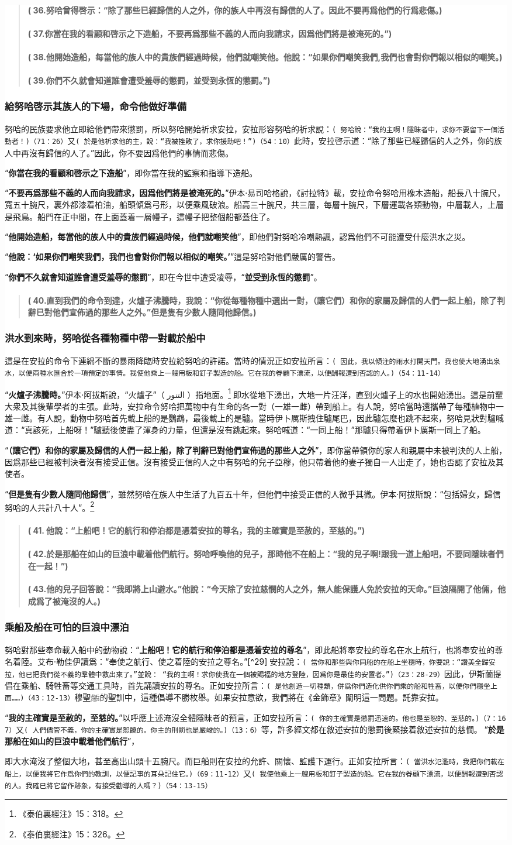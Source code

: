 >#### ( 36.努哈曾得啓示：“除了那些已經歸信的人之外，你的族人中再沒有歸信的人了。因此不要再爲他們的行爲悲傷。)
>#### ( 37.你當在我的看顧和啓示之下造船，不要再爲那些不義的人而向我請求，因爲他們將是被淹死的。”)
>#### ( 38.他開始造船，每當他的族人中的貴族們經過時候，他們就嘲笑他。他說：“如果你們嘲笑我們,我們也會對你們報以相似的嘲笑。)
>#### ( 39.你們不久就會知道誰會遭受羞辱的懲罰，並受到永恆的懲罰。”)

### 給努哈啓示其族人的下場，命令他做好準備

努哈的民族要求他立即給他們帶來懲罰，所以努哈開始祈求安拉，安拉形容努哈的祈求說：`( 努哈說：“我的主啊！隱昧者中，求你不要留下一個活動者！)（71：26）`又`( 於是他祈求他的主，說：“我被挫敗了，求你援助吧！”)（54：10）`此時，安拉啓示道：“除了那些已經歸信的人之外，你的族人中再沒有歸信的人了。”因此，你不要因爲他們的事情而悲傷。

“**你當在我的看顧和啓示之下造船**”，即你當在我的監察和指導下造船。

“**不要再爲那些不義的人而向我請求，因爲他們將是被淹死的。**”伊本·易司哈格說，《討拉特》載，安拉命令努哈用橡木造船，船長八十腕尺，寬五十腕尺，裏外都漆着柏油，船頭傾爲弓形，以便乘風破浪。船高三十腕尺，共三層，每層十腕尺，下層運載各類動物，中層載人，上層是飛鳥。船門在正中間，在上面蓋着一層幔子，這幔子把整個船都蓋住了。

“**他開始造船，每當他的族人中的貴族們經過時候，他們就嘲笑他**”，即他們對努哈冷嘲熱諷，認爲他們不可能遭受什麼洪水之災。

“**他說：‘如果你們嘲笑我們，我們也會對你們報以相似的嘲笑。’**”這是努哈對他們嚴厲的警告。

“**你們不久就會知道誰會遭受羞辱的懲罰**”，即在今世中遭受凌辱，“**並受到永恆的懲罰**”。

>#### ( 40.直到我們的命令到達，火爐子沸騰時，我說：“你從每種物種中選出一對，（讓它們）和你的家屬及歸信的人們一起上船，除了判辭已對他們宣佈過的那些人之外。”但是隻有少數人隨同他歸信。)

### 洪水到來時，努哈從各種物種中帶一對載於船中

這是在安拉的命令下連綿不斷的暴雨降臨時安拉給努哈的許諾。當時的情況正如安拉所言：`( 因此，我以傾注的雨水打開天門。我也使大地湧出泉水，以便兩種水匯合於一項預定的事情。我使他乘上一艘用板和釘子製造的船。它在我的眷顧下漂流，以便酬報遭到否認的人。)（54：11-14）`

“**火爐子沸騰時。**”伊本·阿拔斯說，“火爐子”（ التنور ）指地面。[^27] 即水從地下湧出，大地一片汪洋，直到火爐子上的水也開始湧出。這是前輩大衆及其後輩學者的主張。此時，安拉命令努哈把萬物中有生命的各一對（一雄一雌）帶到船上。有人說，努哈當時還攜帶了每種植物中一雄一雌。有人說，動物中努哈首先載上船的是鸚鵡，最後載上的是驢。當時伊卜厲斯拽住驢尾巴，因此驢怎麼也跳不起來，努哈見狀對驢喊道：“真該死，上船呀！”驢聽後使盡了渾身的力量，但還是沒有跳起來。努哈喊道：“一同上船！”那驢只得帶着伊卜厲斯一同上了船。

“**（讓它們）和你的家屬及歸信的人們一起上船，除了判辭已對他們宣佈過的那些人之外**”，即你當帶領你的家人和親屬中未被判決的人上船，因爲那些已經被判決者沒有接受正信。沒有接受正信的人之中有努哈的兒子亞穆，他只帶着他的妻子獨自一人出走了，她也否認了安拉及其使者。

“**但是隻有少數人隨同他歸信**”，雖然努哈在族人中生活了九百五十年，但他們中接受正信的人微乎其微。伊本·阿拔斯說：“包括婦女，歸信努哈的人共計八十人”。[^28] 

[^27]:《泰伯裏經注》15：318。

[^28]:《泰伯裏經注》15：326。

>#### ( 41. 他說：“上船吧！它的航行和停泊都是憑着安拉的尊名，我的主確實是至赦的，至慈的。”)
>#### ( 42.於是那船在如山的巨浪中載着他們航行。努哈呼喚他的兒子，那時他不在船上：“我的兒子啊!跟我一道上船吧，不要同隱昧者們在一起！”)
>#### ( 43.他的兒子回答說：“我即將上山避水。”他說：“今天除了安拉慈憫的人之外，無人能保護人免於安拉的天命。”巨浪隔開了他倆，他成爲了被淹沒的人。)

### 乘船及船在可怕的巨浪中漂泊

努哈對那些奉命載入船中的動物說：“**上船吧！它的航行和停泊都是憑着安拉的尊名**”，即此船將奉安拉的尊名在水上航行，也將奉安拉的尊名着陸。艾布·勒佳伊讀爲：“奉使之航行、使之着陸的安拉之尊名。”[^29] 安拉說：`( 當你和那些與你同船的在船上坐穩時，你要說：“讚美全歸安拉，他已把我們從不義的羣體中救出來了。”並說： “我的主啊！求你使我在一個被賜福的地方登陸，因爲你是最佳的安置者。”)（23：28-29）`因此，伊斯蘭提倡在乘船、騎牲畜等交通工具時，首先誦讀安拉的尊名。正如安拉所言：`( 是他創造一切種類，併爲你們造化供你們乘的船和牲畜，以便你們穩坐上面……)（43：12-13）`穆聖ﷺ的聖訓中，這種倡導不勝枚舉。如果安拉意欲，我們將在《金飾章》闡明這一問題。託靠安拉。

“**我的主確實是至赦的，至慈的。**”以呼應上述淹沒全體隱昧者的預言，正如安拉所言：`( 你的主確實是懲罰迅速的。他也是至恕的、至慈的。)（7：167）`又`( 人們儘管不義，你的主確實是恕饒的。你主的刑罰也是嚴峻的。)（13：6）`等，許多經文都在敘述安拉的懲罰後緊接着敘述安拉的慈憫。 “**於是那船在如山的巨浪中載着他們航行**”，

即大水淹沒了整個大地，甚至高出山頭十五腕尺。而巨船則在安拉的允許、關懷、監護下運行。正如安拉所言：`( 當洪水氾濫時，我把你們載在船上，以便我將它作爲你們的教訓，以便記事的耳朵記住它。)（69：11-12）`又`( 我使他乘上一艘用板和釘子製造的船。它在我的眷顧下漂流，以便酬報遭到否認的人。我確已將它留作跡象，有接受勸導的人嗎？)（54：13-15）`
